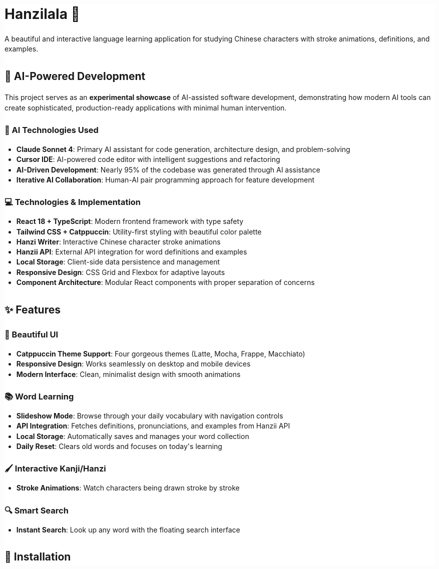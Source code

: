 # Hanzilala 🌸

A beautiful and interactive language learning application for studying Chinese characters with stroke animations, definitions, and examples.

## 🤖 AI-Powered Development

This project serves as an **experimental showcase** of AI-assisted software development, demonstrating how modern AI tools can create sophisticated, production-ready applications with minimal human intervention.

### 🧠 AI Technologies Used
- **Claude Sonnet 4**: Primary AI assistant for code generation, architecture design, and problem-solving
- **Cursor IDE**: AI-powered code editor with intelligent suggestions and refactoring
- **AI-Driven Development**: Nearly 95% of the codebase was generated through AI assistance
- **Iterative AI Collaboration**: Human-AI pair programming approach for feature development

### 💻 Technologies & Implementation
- **React 18 + TypeScript**: Modern frontend framework with type safety
- **Tailwind CSS + Catppuccin**: Utility-first styling with beautiful color palette
- **Hanzi Writer**: Interactive Chinese character stroke animations
- **Hanzii API**: External API integration for word definitions and examples
- **Local Storage**: Client-side data persistence and management
- **Responsive Design**: CSS Grid and Flexbox for adaptive layouts
- **Component Architecture**: Modular React components with proper separation of concerns

## ✨ Features

### 🎨 Beautiful UI
- **Catppuccin Theme Support**: Four gorgeous themes (Latte, Mocha, Frappe, Macchiato)
- **Responsive Design**: Works seamlessly on desktop and mobile devices
- **Modern Interface**: Clean, minimalist design with smooth animations

### 📚 Word Learning
- **Slideshow Mode**: Browse through your daily vocabulary with navigation controls
- **API Integration**: Fetches definitions, pronunciations, and examples from Hanzii API
- **Local Storage**: Automatically saves and manages your word collection
- **Daily Reset**: Clears old words and focuses on today's learning

### 🖌️ Interactive Kanji/Hanzi
- **Stroke Animations**: Watch characters being drawn stroke by stroke

### 🔍 Smart Search
- **Instant Search**: Look up any word with the floating search interface

## 🚀 Installation

